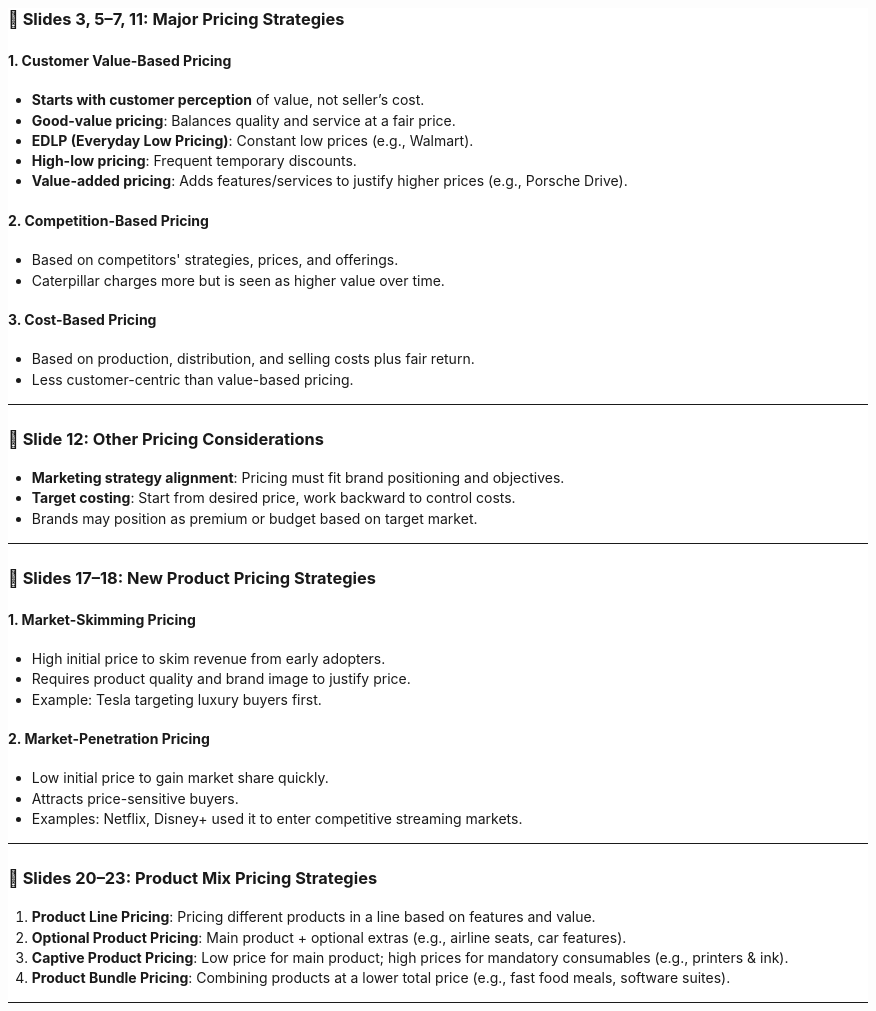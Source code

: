 
### 🔹 **Slides 3, 5–7, 11: Major Pricing Strategies**

#### **1. Customer Value-Based Pricing**

* **Starts with customer perception** of value, not seller’s cost.
* **Good-value pricing**: Balances quality and service at a fair price.
* **EDLP (Everyday Low Pricing)**: Constant low prices (e.g., Walmart).
* **High-low pricing**: Frequent temporary discounts.
* **Value-added pricing**: Adds features/services to justify higher prices (e.g., Porsche Drive).

#### **2. Competition-Based Pricing**

* Based on competitors' strategies, prices, and offerings.
* Caterpillar charges more but is seen as higher value over time.

#### **3. Cost-Based Pricing**

* Based on production, distribution, and selling costs plus fair return.
* Less customer-centric than value-based pricing.

---

### 🔹 **Slide 12: Other Pricing Considerations**

* **Marketing strategy alignment**: Pricing must fit brand positioning and objectives.
* **Target costing**: Start from desired price, work backward to control costs.
* Brands may position as premium or budget based on target market.

---

### 🔹 **Slides 17–18: New Product Pricing Strategies**

#### **1. Market-Skimming Pricing**

* High initial price to skim revenue from early adopters.
* Requires product quality and brand image to justify price.
* Example: Tesla targeting luxury buyers first.

#### **2. Market-Penetration Pricing**

* Low initial price to gain market share quickly.
* Attracts price-sensitive buyers.
* Examples: Netflix, Disney+ used it to enter competitive streaming markets.

---

### 🔹 **Slides 20–23: Product Mix Pricing Strategies**

1. **Product Line Pricing**: Pricing different products in a line based on features and value.
2. **Optional Product Pricing**: Main product + optional extras (e.g., airline seats, car features).
3. **Captive Product Pricing**: Low price for main product; high prices for mandatory consumables (e.g., printers & ink).
4. **Product Bundle Pricing**: Combining products at a lower total price (e.g., fast food meals, software suites).

---